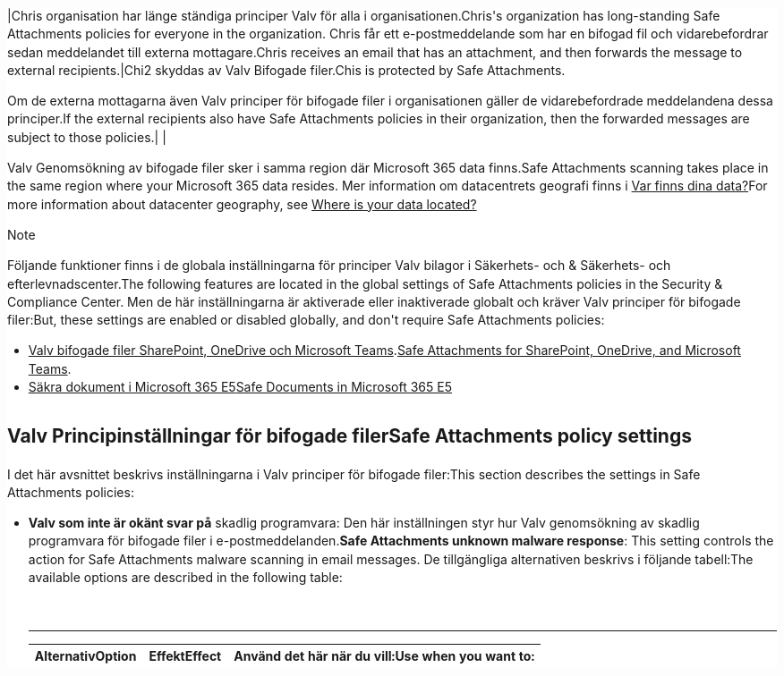 |<span data-ttu-id="3c7dc-127">Chris organisation har länge ständiga principer Valv för alla i organisationen.</span><span class="sxs-lookup"><span data-stu-id="3c7dc-127">Chris's organization has long-standing Safe Attachments policies for everyone in the organization.</span></span> <span data-ttu-id="3c7dc-128">Chris får ett e-postmeddelande som har en bifogad fil och vidarebefordrar sedan meddelandet till externa mottagare.</span><span class="sxs-lookup"><span data-stu-id="3c7dc-128">Chris receives an email that has an attachment, and then forwards the message to external recipients.</span></span>|<span data-ttu-id="3c7dc-129">Chi2 skyddas av Valv Bifogade filer.</span><span class="sxs-lookup"><span data-stu-id="3c7dc-129">Chis is protected by Safe Attachments.</span></span> <p> <span data-ttu-id="3c7dc-130">Om de externa mottagarna även Valv principer för bifogade filer i organisationen gäller de vidarebefordrade meddelandena dessa principer.</span><span class="sxs-lookup"><span data-stu-id="3c7dc-130">If the external recipients also have Safe Attachments policies in their organization, then the forwarded messages are subject to those policies.</span></span>|
|

<span data-ttu-id="3c7dc-131">Valv Genomsökning av bifogade filer sker i samma region där Microsoft 365 data finns.</span><span class="sxs-lookup"><span data-stu-id="3c7dc-131">Safe Attachments scanning takes place in the same region where your Microsoft 365 data resides.</span></span> <span data-ttu-id="3c7dc-132">Mer information om datacentrets geografi finns i [Var finns dina data?](https://products.office.com/where-is-your-data-located?geo=All)</span><span class="sxs-lookup"><span data-stu-id="3c7dc-132">For more information about datacenter geography, see [Where is your data located?](https://products.office.com/where-is-your-data-located?geo=All)</span></span>

> [!NOTE]
> <span data-ttu-id="3c7dc-133">Följande funktioner finns i de globala inställningarna för principer Valv bilagor i Säkerhets- och & Säkerhets- och efterlevnadscenter.</span><span class="sxs-lookup"><span data-stu-id="3c7dc-133">The following features are located in the global settings of Safe Attachments policies in the Security & Compliance Center.</span></span> <span data-ttu-id="3c7dc-134">Men de här inställningarna är aktiverade eller inaktiverade globalt och kräver Valv principer för bifogade filer:</span><span class="sxs-lookup"><span data-stu-id="3c7dc-134">But, these settings are enabled or disabled globally, and don't require Safe Attachments policies:</span></span>
>
> - <span data-ttu-id="3c7dc-135">[Valv bifogade filer SharePoint, OneDrive och Microsoft Teams](mdo-for-spo-odb-and-teams.md).</span><span class="sxs-lookup"><span data-stu-id="3c7dc-135">[Safe Attachments for SharePoint, OneDrive, and Microsoft Teams](mdo-for-spo-odb-and-teams.md).</span></span>
> - [<span data-ttu-id="3c7dc-136">Säkra dokument i Microsoft 365 E5</span><span class="sxs-lookup"><span data-stu-id="3c7dc-136">Safe Documents in Microsoft 365 E5</span></span>](safe-docs.md)

## <a name="safe-attachments-policy-settings"></a><span data-ttu-id="3c7dc-137">Valv Principinställningar för bifogade filer</span><span class="sxs-lookup"><span data-stu-id="3c7dc-137">Safe Attachments policy settings</span></span>

<span data-ttu-id="3c7dc-138">I det här avsnittet beskrivs inställningarna i Valv principer för bifogade filer:</span><span class="sxs-lookup"><span data-stu-id="3c7dc-138">This section describes the settings in Safe Attachments policies:</span></span>

- <span data-ttu-id="3c7dc-139">**Valv som inte är okänt svar på** skadlig programvara: Den här inställningen styr hur Valv genomsökning av skadlig programvara för bifogade filer i e-postmeddelanden.</span><span class="sxs-lookup"><span data-stu-id="3c7dc-139">**Safe Attachments unknown malware response**: This setting controls the action for Safe Attachments malware scanning in email messages.</span></span> <span data-ttu-id="3c7dc-140">De tillgängliga alternativen beskrivs i följande tabell:</span><span class="sxs-lookup"><span data-stu-id="3c7dc-140">The available options are described in the following table:</span></span>

  <br>

  ****

  |<span data-ttu-id="3c7dc-141">Alternativ</span><span class="sxs-lookup"><span data-stu-id="3c7dc-141">Option</span></span>|<span data-ttu-id="3c7dc-142">Effekt</span><span class="sxs-lookup"><span data-stu-id="3c7dc-142">Effect</span></span>|<span data-ttu-id="3c7dc-143">Använd det här när du vill:</span><span class="sxs-lookup"><span data-stu-id="3c7dc-143">Use when you want to:</span></span>|
  |---|---|---|